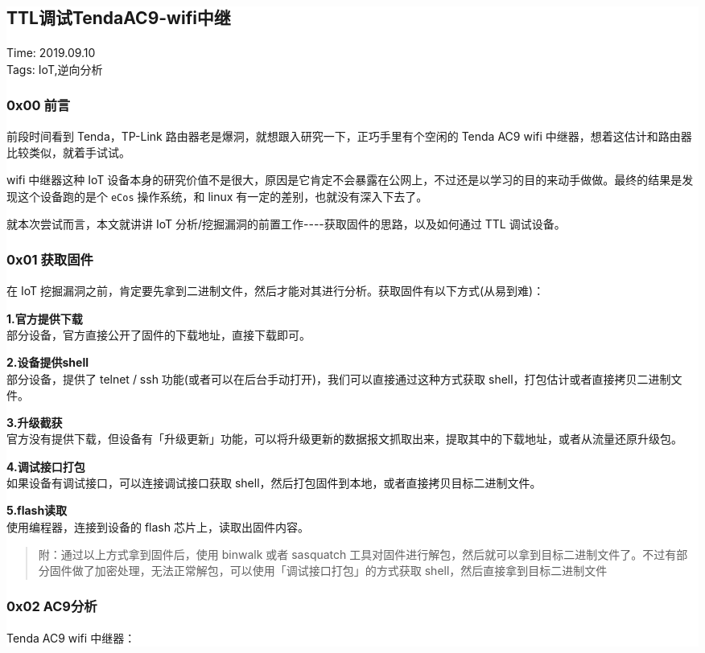 ## TTL调试TendaAC9-wifi中继

Time: 2019.09.10  
Tags: IoT,逆向分析  


### 0x00 前言
  
前段时间看到 Tenda，TP-Link 路由器老是爆洞，就想跟入研究一下，正巧手里有个空闲的 Tenda AC9 wifi 中继器，想着这估计和路由器比较类似，就着手试试。

wifi 中继器这种 IoT 设备本身的研究价值不是很大，原因是它肯定不会暴露在公网上，不过还是以学习的目的来动手做做。最终的结果是发现这个设备跑的是个 `eCos` 操作系统，和 linux 有一定的差别，也就没有深入下去了。

就本次尝试而言，本文就讲讲 IoT 分析/挖掘漏洞的前置工作----获取固件的思路，以及如何通过 TTL 调试设备。


### 0x01 获取固件
在 IoT 挖掘漏洞之前，肯定要先拿到二进制文件，然后才能对其进行分析。获取固件有以下方式(从易到难)：

**1.官方提供下载**  
部分设备，官方直接公开了固件的下载地址，直接下载即可。

**2.设备提供shell**  
部分设备，提供了 telnet / ssh 功能(或者可以在后台手动打开)，我们可以直接通过这种方式获取 shell，打包估计或者直接拷贝二进制文件。

**3.升级截获**  
官方没有提供下载，但设备有「升级更新」功能，可以将升级更新的数据报文抓取出来，提取其中的下载地址，或者从流量还原升级包。

**4.调试接口打包**  
如果设备有调试接口，可以连接调试接口获取 shell，然后打包固件到本地，或者直接拷贝目标二进制文件。

**5.flash读取**  
使用编程器，连接到设备的 flash 芯片上，读取出固件内容。

>附：通过以上方式拿到固件后，使用 binwalk 或者 sasquatch 工具对固件进行解包，然后就可以拿到目标二进制文件了。不过有部分固件做了加密处理，无法正常解包，可以使用「调试接口打包」的方式获取 shell，然后直接拿到目标二进制文件


### 0x02 AC9分析
Tenda AC9 wifi 中继器：

<div align="center">